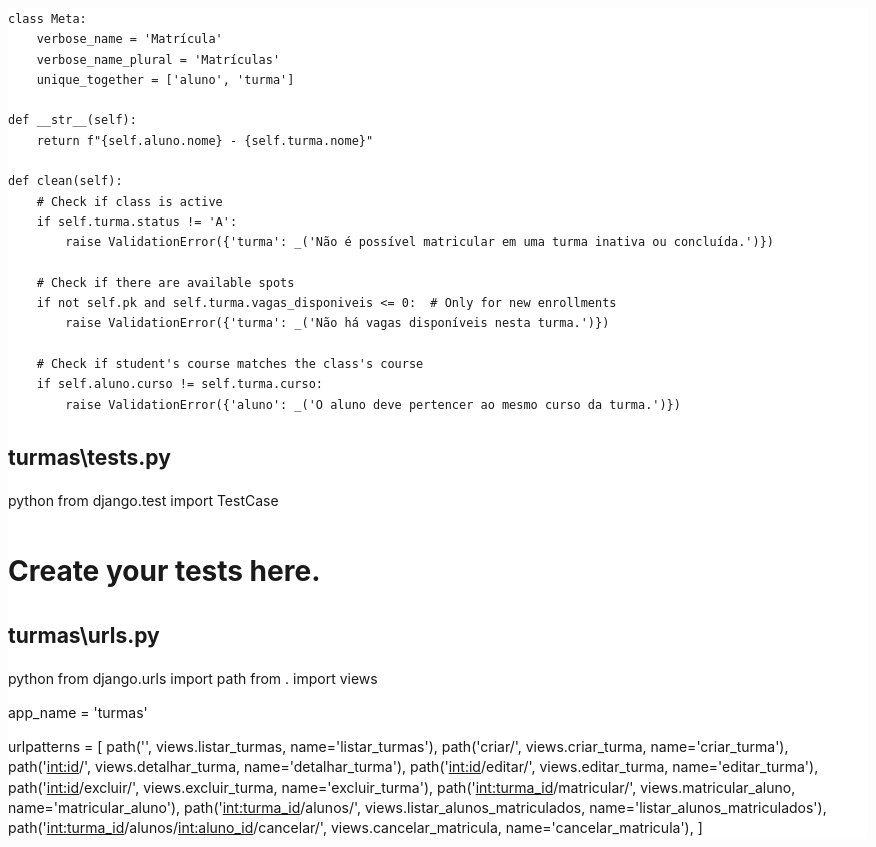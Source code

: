     class Meta:
        verbose_name = 'Matrícula'
        verbose_name_plural = 'Matrículas'
        unique_together = ['aluno', 'turma']
    
    def __str__(self):
        return f"{self.aluno.nome} - {self.turma.nome}"
    
    def clean(self):
        # Check if class is active
        if self.turma.status != 'A':
            raise ValidationError({'turma': _('Não é possível matricular em uma turma inativa ou concluída.')})
        
        # Check if there are available spots
        if not self.pk and self.turma.vagas_disponiveis <= 0:  # Only for new enrollments
            raise ValidationError({'turma': _('Não há vagas disponíveis nesta turma.')})
        
        # Check if student's course matches the class's course
        if self.aluno.curso != self.turma.curso:
            raise ValidationError({'aluno': _('O aluno deve pertencer ao mesmo curso da turma.')})




## turmas\tests.py

python
from django.test import TestCase

# Create your tests here.





## turmas\urls.py

python
from django.urls import path
from . import views

app_name = 'turmas'

urlpatterns = [
    path('', views.listar_turmas, name='listar_turmas'),
    path('criar/', views.criar_turma, name='criar_turma'),
    path('<int:id>/', views.detalhar_turma, name='detalhar_turma'),
    path('<int:id>/editar/', views.editar_turma, name='editar_turma'),
    path('<int:id>/excluir/', views.excluir_turma, name='excluir_turma'),
    path('<int:turma_id>/matricular/', views.matricular_aluno, name='matricular_aluno'),
    path('<int:turma_id>/alunos/', views.listar_alunos_matriculados, name='listar_alunos_matriculados'),
    path('<int:turma_id>/alunos/<int:aluno_id>/cancelar/', views.cancelar_matricula, name='cancelar_matricula'),
]
